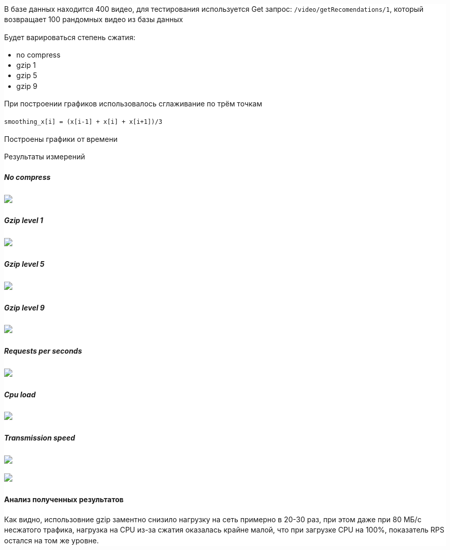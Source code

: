 В базе данных находится 400 видео, для тестирования используется Get запрос:
`/video/getRecomendations/1`, который возвращает 100 рандомных видео из базы данных

Будет варироваться степень сжатия:

- no compress
- gzip 1
- gzip 5
- gzip 9

При построении графиков использовалось сглаживание по трём точкам

`smoothing_x[i] = (x[i-1] + x[i] + x[i+1])/3`

Построены графики от времени

Результаты измерений

##### No compress

![](./images/second_part/no_compress_screenshot.png)

##### Gzip level 1

![](./images/second_part/gzip1_screenshot.png)

##### Gzip level 5

![](./images/second_part/gzip5_screenshot.png)

##### Gzip level 9

![](./images/second_part/gzip9_screenshot.png)

##### Requests per seconds

![](./images/second_part/RPS.png)

##### Cpu load

![](./images/second_part/CPU_load.png)

##### Transmission speed

![](./images/second_part/Transmission_speed.png)

![](./images/second_part/Transmission_speed_withot_nocompress.png)

#### Анализ полученных результатов

Как видно, использовние gzip заментно снизило нагрузку на сеть примерно в 20-30 раз,
при этом даже при 80 МБ/c несжатого трафика, нагрузка на CPU из-за сжатия оказалась крайне малой, что при загрузке CPU на 100%,
показатель RPS остался на том же уровне.
